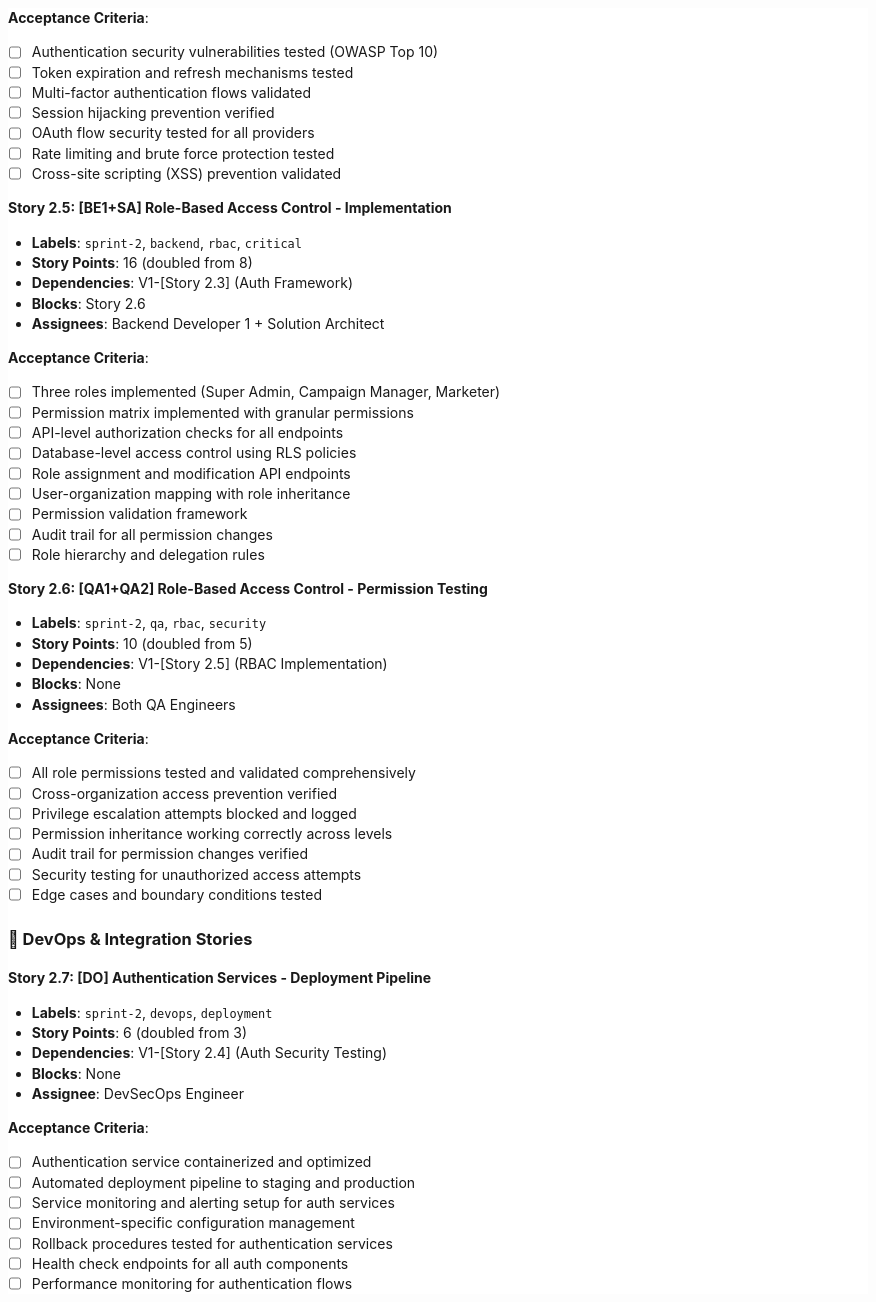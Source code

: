 **Acceptance Criteria**:
- [ ] Authentication security vulnerabilities tested (OWASP Top 10)
- [ ] Token expiration and refresh mechanisms tested
- [ ] Multi-factor authentication flows validated
- [ ] Session hijacking prevention verified
- [ ] OAuth flow security tested for all providers
- [ ] Rate limiting and brute force protection tested
- [ ] Cross-site scripting (XSS) prevention validated

**Story 2.5: [BE1+SA] Role-Based Access Control - Implementation**
- **Labels**: `sprint-2`, `backend`, `rbac`, `critical`
- **Story Points**: 16 (doubled from 8)
- **Dependencies**: V1-[Story 2.3] (Auth Framework)
- **Blocks**: Story 2.6
- **Assignees**: Backend Developer 1 + Solution Architect

**Acceptance Criteria**:
- [ ] Three roles implemented (Super Admin, Campaign Manager, Marketer)
- [ ] Permission matrix implemented with granular permissions
- [ ] API-level authorization checks for all endpoints
- [ ] Database-level access control using RLS policies
- [ ] Role assignment and modification API endpoints
- [ ] User-organization mapping with role inheritance
- [ ] Permission validation framework
- [ ] Audit trail for all permission changes
- [ ] Role hierarchy and delegation rules

**Story 2.6: [QA1+QA2] Role-Based Access Control - Permission Testing**
- **Labels**: `sprint-2`, `qa`, `rbac`, `security`
- **Story Points**: 10 (doubled from 5)
- **Dependencies**: V1-[Story 2.5] (RBAC Implementation)
- **Blocks**: None
- **Assignees**: Both QA Engineers

**Acceptance Criteria**:
- [ ] All role permissions tested and validated comprehensively
- [ ] Cross-organization access prevention verified
- [ ] Privilege escalation attempts blocked and logged
- [ ] Permission inheritance working correctly across levels
- [ ] Audit trail for permission changes verified
- [ ] Security testing for unauthorized access attempts
- [ ] Edge cases and boundary conditions tested

### **🚀 DevOps & Integration Stories**

**Story 2.7: [DO] Authentication Services - Deployment Pipeline**
- **Labels**: `sprint-2`, `devops`, `deployment`
- **Story Points**: 6 (doubled from 3)
- **Dependencies**: V1-[Story 2.4] (Auth Security Testing)
- **Blocks**: None
- **Assignee**: DevSecOps Engineer

**Acceptance Criteria**:
- [ ] Authentication service containerized and optimized
- [ ] Automated deployment pipeline to staging and production
- [ ] Service monitoring and alerting setup for auth services
- [ ] Environment-specific configuration management
- [ ] Rollback procedures tested for authentication services
- [ ] Health check endpoints for all auth components
- [ ] Performance monitoring for authentication flows
